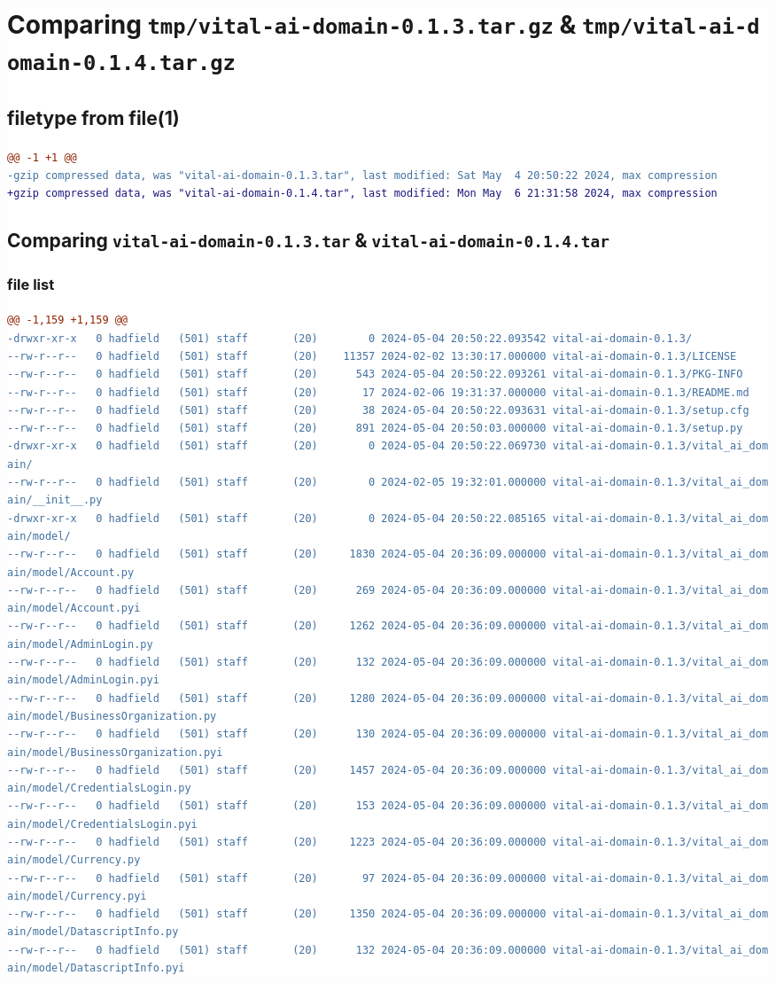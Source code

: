 # Comparing `tmp/vital-ai-domain-0.1.3.tar.gz` & `tmp/vital-ai-domain-0.1.4.tar.gz`

## filetype from file(1)

```diff
@@ -1 +1 @@
-gzip compressed data, was "vital-ai-domain-0.1.3.tar", last modified: Sat May  4 20:50:22 2024, max compression
+gzip compressed data, was "vital-ai-domain-0.1.4.tar", last modified: Mon May  6 21:31:58 2024, max compression
```

## Comparing `vital-ai-domain-0.1.3.tar` & `vital-ai-domain-0.1.4.tar`

### file list

```diff
@@ -1,159 +1,159 @@
-drwxr-xr-x   0 hadfield   (501) staff       (20)        0 2024-05-04 20:50:22.093542 vital-ai-domain-0.1.3/
--rw-r--r--   0 hadfield   (501) staff       (20)    11357 2024-02-02 13:30:17.000000 vital-ai-domain-0.1.3/LICENSE
--rw-r--r--   0 hadfield   (501) staff       (20)      543 2024-05-04 20:50:22.093261 vital-ai-domain-0.1.3/PKG-INFO
--rw-r--r--   0 hadfield   (501) staff       (20)       17 2024-02-06 19:31:37.000000 vital-ai-domain-0.1.3/README.md
--rw-r--r--   0 hadfield   (501) staff       (20)       38 2024-05-04 20:50:22.093631 vital-ai-domain-0.1.3/setup.cfg
--rw-r--r--   0 hadfield   (501) staff       (20)      891 2024-05-04 20:50:03.000000 vital-ai-domain-0.1.3/setup.py
-drwxr-xr-x   0 hadfield   (501) staff       (20)        0 2024-05-04 20:50:22.069730 vital-ai-domain-0.1.3/vital_ai_domain/
--rw-r--r--   0 hadfield   (501) staff       (20)        0 2024-02-05 19:32:01.000000 vital-ai-domain-0.1.3/vital_ai_domain/__init__.py
-drwxr-xr-x   0 hadfield   (501) staff       (20)        0 2024-05-04 20:50:22.085165 vital-ai-domain-0.1.3/vital_ai_domain/model/
--rw-r--r--   0 hadfield   (501) staff       (20)     1830 2024-05-04 20:36:09.000000 vital-ai-domain-0.1.3/vital_ai_domain/model/Account.py
--rw-r--r--   0 hadfield   (501) staff       (20)      269 2024-05-04 20:36:09.000000 vital-ai-domain-0.1.3/vital_ai_domain/model/Account.pyi
--rw-r--r--   0 hadfield   (501) staff       (20)     1262 2024-05-04 20:36:09.000000 vital-ai-domain-0.1.3/vital_ai_domain/model/AdminLogin.py
--rw-r--r--   0 hadfield   (501) staff       (20)      132 2024-05-04 20:36:09.000000 vital-ai-domain-0.1.3/vital_ai_domain/model/AdminLogin.pyi
--rw-r--r--   0 hadfield   (501) staff       (20)     1280 2024-05-04 20:36:09.000000 vital-ai-domain-0.1.3/vital_ai_domain/model/BusinessOrganization.py
--rw-r--r--   0 hadfield   (501) staff       (20)      130 2024-05-04 20:36:09.000000 vital-ai-domain-0.1.3/vital_ai_domain/model/BusinessOrganization.pyi
--rw-r--r--   0 hadfield   (501) staff       (20)     1457 2024-05-04 20:36:09.000000 vital-ai-domain-0.1.3/vital_ai_domain/model/CredentialsLogin.py
--rw-r--r--   0 hadfield   (501) staff       (20)      153 2024-05-04 20:36:09.000000 vital-ai-domain-0.1.3/vital_ai_domain/model/CredentialsLogin.pyi
--rw-r--r--   0 hadfield   (501) staff       (20)     1223 2024-05-04 20:36:09.000000 vital-ai-domain-0.1.3/vital_ai_domain/model/Currency.py
--rw-r--r--   0 hadfield   (501) staff       (20)       97 2024-05-04 20:36:09.000000 vital-ai-domain-0.1.3/vital_ai_domain/model/Currency.pyi
--rw-r--r--   0 hadfield   (501) staff       (20)     1350 2024-05-04 20:36:09.000000 vital-ai-domain-0.1.3/vital_ai_domain/model/DatascriptInfo.py
--rw-r--r--   0 hadfield   (501) staff       (20)      132 2024-05-04 20:36:09.000000 vital-ai-domain-0.1.3/vital_ai_domain/model/DatascriptInfo.pyi
```